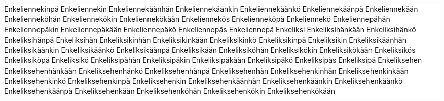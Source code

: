 Enkeliennekinpä
Enkeliennekin
Enkeliennekäänhän
Enkeliennekäänkin
Enkeliennekäänkö
Enkeliennekäänpä
Enkeliennekään
Enkelienneköhän
Enkeliennekökin
Enkeliennekökään
Enkeliennekös
Enkelienneköpä
Enkeliennekö
Enkeliennepähän
Enkeliennepäkin
Enkeliennepäkään
Enkeliennepäkö
Enkeliennepäs
Enkeliennepä
Enkeliksi
Enkeliksihänkään
Enkeliksihänkö
Enkeliksihänpä
Enkeliksihän
Enkeliksikinhän
Enkeliksikinkään
Enkeliksikinkö
Enkeliksikinpä
Enkeliksikin
Enkeliksikäänhän
Enkeliksikäänkin
Enkeliksikäänkö
Enkeliksikäänpä
Enkeliksikään
Enkeliksiköhän
Enkeliksikökin
Enkeliksikökään
Enkeliksikös
Enkeliksiköpä
Enkeliksikö
Enkeliksipähän
Enkeliksipäkin
Enkeliksipäkään
Enkeliksipäkö
Enkeliksipäs
Enkeliksipä
Enkeliksehen
Enkeliksehenhänkään
Enkeliksehenhänkö
Enkeliksehenhänpä
Enkeliksehenhän
Enkeliksehenkinhän
Enkeliksehenkinkään
Enkeliksehenkinkö
Enkeliksehenkinpä
Enkeliksehenkin
Enkeliksehenkäänhän
Enkeliksehenkäänkin
Enkeliksehenkäänkö
Enkeliksehenkäänpä
Enkeliksehenkään
Enkeliksehenköhän
Enkeliksehenkökin
Enkeliksehenkökään